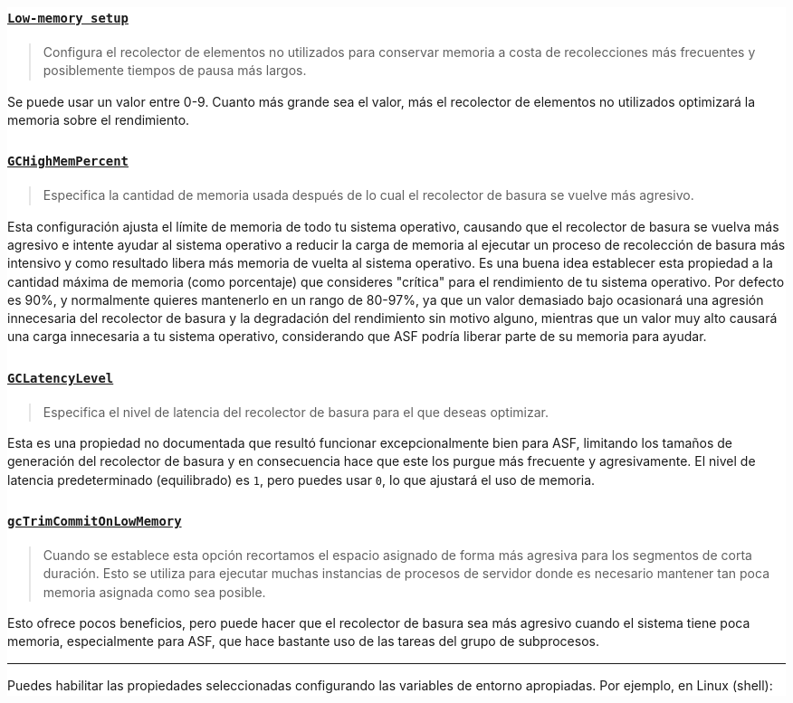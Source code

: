 ### [`Low-memory setup`](https://learn.microsoft.com/dotnet/core/runtime-config/garbage-collector#conserve-memory)

> Configura el recolector de elementos no utilizados para conservar memoria a costa de recolecciones más frecuentes y posiblemente tiempos de pausa más largos.

Se puede usar un valor entre 0-9. Cuanto más grande sea el valor, más el recolector de elementos no utilizados optimizará la memoria sobre el rendimiento.

### [`GCHighMemPercent`](https://docs.microsoft.com/es-es/dotnet/core/run-time-config/garbage-collector#high-memory-percent)

> Especifica la cantidad de memoria usada después de lo cual el recolector de basura se vuelve más agresivo.

Esta configuración ajusta el límite de memoria de todo tu sistema operativo, causando que el recolector de basura se vuelva más agresivo e intente ayudar al sistema operativo a reducir la carga de memoria al ejecutar un proceso de recolección de basura más intensivo y como resultado libera más memoria de vuelta al sistema operativo. Es una buena idea establecer esta propiedad a la cantidad máxima de memoria (como porcentaje) que consideres "crítica" para el rendimiento de tu sistema operativo. Por defecto es 90%, y normalmente quieres mantenerlo en un rango de 80-97%, ya que un valor demasiado bajo ocasionará una agresión innecesaria del recolector de basura y la degradación del rendimiento sin motivo alguno, mientras que un valor muy alto causará una carga innecesaria a tu sistema operativo, considerando que ASF podría liberar parte de su memoria para ayudar.

### **[`GCLatencyLevel`](https://github.com/dotnet/runtime/blob/a1d48d6c00b5aecc063d1a58b0d9281c611ada91/src/coreclr/gc/gcpriv.h#L445-L468)**

> Especifica el nivel de latencia del recolector de basura para el que deseas optimizar.

Esta es una propiedad no documentada que resultó funcionar excepcionalmente bien para ASF, limitando los tamaños de generación del recolector de basura y en consecuencia hace que este los purgue más frecuente y agresivamente. El nivel de latencia predeterminado (equilibrado) es `1`, pero puedes usar `0`, lo que ajustará el uso de memoria.

### [`gcTrimCommitOnLowMemory`](https://docs.microsoft.com/es-es/dotnet/standard/garbage-collection/optimization-for-shared-web-hosting)

> Cuando se establece esta opción recortamos el espacio asignado de forma más agresiva para los segmentos de corta duración. Esto se utiliza para ejecutar muchas instancias de procesos de servidor donde es necesario mantener tan poca memoria asignada como sea posible.

Esto ofrece pocos beneficios, pero puede hacer que el recolector de basura sea más agresivo cuando el sistema tiene poca memoria, especialmente para ASF, que hace bastante uso de las tareas del grupo de subprocesos.

---

Puedes habilitar las propiedades seleccionadas configurando las variables de entorno apropiadas. Por ejemplo, en Linux (shell):
